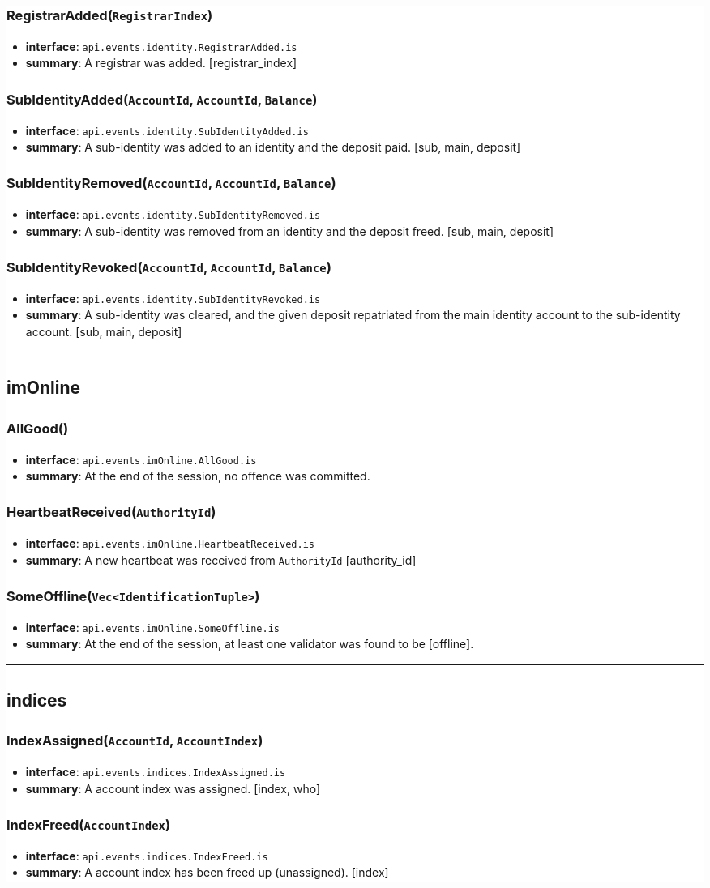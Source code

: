 ### RegistrarAdded(`RegistrarIndex`)
- **interface**: `api.events.identity.RegistrarAdded.is`
- **summary**:    A registrar was added. \[registrar_index\] 
 
### SubIdentityAdded(`AccountId`, `AccountId`, `Balance`)
- **interface**: `api.events.identity.SubIdentityAdded.is`
- **summary**:    A sub-identity was added to an identity and the deposit paid. \[sub, main, deposit\] 
 
### SubIdentityRemoved(`AccountId`, `AccountId`, `Balance`)
- **interface**: `api.events.identity.SubIdentityRemoved.is`
- **summary**:    A sub-identity was removed from an identity and the deposit freed.  \[sub, main, deposit\] 
 
### SubIdentityRevoked(`AccountId`, `AccountId`, `Balance`)
- **interface**: `api.events.identity.SubIdentityRevoked.is`
- **summary**:    A sub-identity was cleared, and the given deposit repatriated from the  main identity account to the sub-identity account. \[sub, main, deposit\] 

___


## imOnline
 
### AllGood()
- **interface**: `api.events.imOnline.AllGood.is`
- **summary**:    At the end of the session, no offence was committed. 
 
### HeartbeatReceived(`AuthorityId`)
- **interface**: `api.events.imOnline.HeartbeatReceived.is`
- **summary**:    A new heartbeat was received from `AuthorityId` \[authority_id\] 
 
### SomeOffline(`Vec<IdentificationTuple>`)
- **interface**: `api.events.imOnline.SomeOffline.is`
- **summary**:    At the end of the session, at least one validator was found to be \[offline\]. 

___


## indices
 
### IndexAssigned(`AccountId`, `AccountIndex`)
- **interface**: `api.events.indices.IndexAssigned.is`
- **summary**:    A account index was assigned. \[index, who\] 
 
### IndexFreed(`AccountIndex`)
- **interface**: `api.events.indices.IndexFreed.is`
- **summary**:    A account index has been freed up (unassigned). \[index\] 
 
